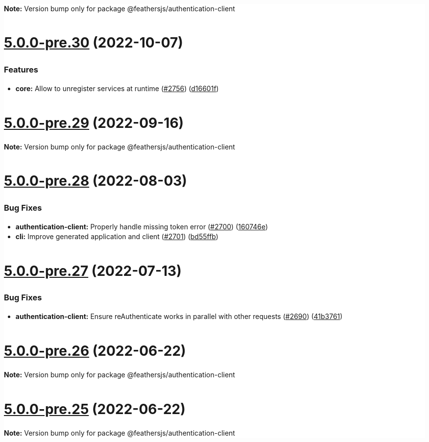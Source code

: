 **Note:** Version bump only for package @feathersjs/authentication-client

# [5.0.0-pre.30](https://github.com/feathersjs/feathers/compare/v5.0.0-pre.29...v5.0.0-pre.30) (2022-10-07)

### Features

- **core:** Allow to unregister services at runtime ([#2756](https://github.com/feathersjs/feathers/issues/2756)) ([d16601f](https://github.com/feathersjs/feathers/commit/d16601f2277dca5357866ffdefba2a611f6dc7fa))

# [5.0.0-pre.29](https://github.com/feathersjs/feathers/compare/v5.0.0-pre.28...v5.0.0-pre.29) (2022-09-16)

**Note:** Version bump only for package @feathersjs/authentication-client

# [5.0.0-pre.28](https://github.com/feathersjs/feathers/compare/v5.0.0-pre.27...v5.0.0-pre.28) (2022-08-03)

### Bug Fixes

- **authentication-client:** Properly handle missing token error ([#2700](https://github.com/feathersjs/feathers/issues/2700)) ([160746e](https://github.com/feathersjs/feathers/commit/160746e2bceb465fd1b6a003415f8ab38daba521))
- **cli:** Improve generated application and client ([#2701](https://github.com/feathersjs/feathers/issues/2701)) ([bd55ffb](https://github.com/feathersjs/feathers/commit/bd55ffb812e89bf215f4515e7f137656ea888c3f))

# [5.0.0-pre.27](https://github.com/feathersjs/feathers/compare/v5.0.0-pre.26...v5.0.0-pre.27) (2022-07-13)

### Bug Fixes

- **authentication-client:** Ensure reAuthenticate works in parallel with other requests ([#2690](https://github.com/feathersjs/feathers/issues/2690)) ([41b3761](https://github.com/feathersjs/feathers/commit/41b376106b47e2f40a8914db7a5ed2935e070c08))

# [5.0.0-pre.26](https://github.com/feathersjs/feathers/compare/v5.0.0-pre.25...v5.0.0-pre.26) (2022-06-22)

**Note:** Version bump only for package @feathersjs/authentication-client

# [5.0.0-pre.25](https://github.com/feathersjs/feathers/compare/v5.0.0-pre.24...v5.0.0-pre.25) (2022-06-22)

**Note:** Version bump only for package @feathersjs/authentication-client
